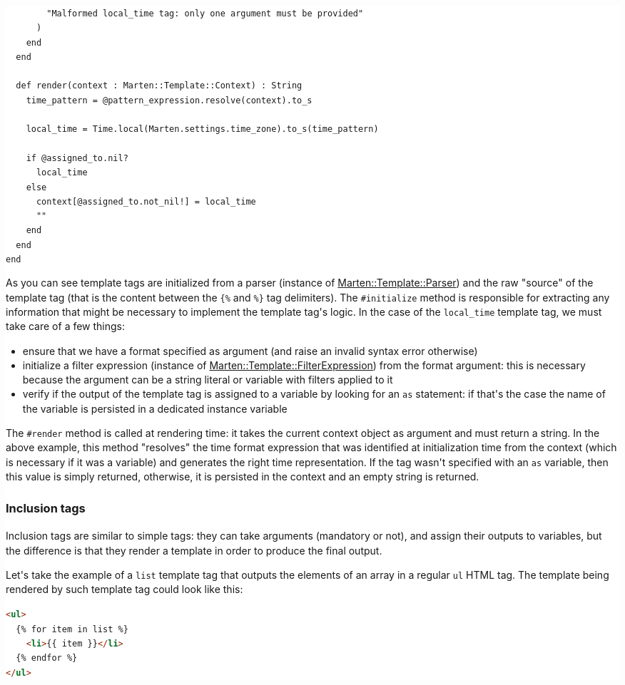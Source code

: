```crystal
        "Malformed local_time tag: only one argument must be provided"
      )
    end
  end

  def render(context : Marten::Template::Context) : String
    time_pattern = @pattern_expression.resolve(context).to_s

    local_time = Time.local(Marten.settings.time_zone).to_s(time_pattern)

    if @assigned_to.nil?
      local_time
    else
      context[@assigned_to.not_nil!] = local_time
      ""
    end
  end
end
```

As you can see template tags are initialized from a parser (instance of [Marten::Template::Parser](pathname:///api/0.4/Marten/Template/Parser.html)) and the raw "source" of the template tag (that is the content between the `{%` and `%}` tag delimiters). The `#initialize` method is responsible for extracting any information that might be necessary to implement the template tag's logic. In the case of the `local_time` template tag, we must take care of a few things:

* ensure that we have a format specified as argument (and raise an invalid syntax error otherwise)
* initialize a filter expression (instance of [Marten::Template::FilterExpression](pathname:///api/0.4/Marten/Template/FilterExpression.html)) from the format argument: this is necessary because the argument can be a string literal or variable with filters applied to it
* verify if the output of the template tag is assigned to a variable by looking for an `as` statement: if that's the case the name of the variable is persisted in a dedicated instance variable

The `#render` method is called at rendering time: it takes the current context object as argument and must return a string. In the above example, this method "resolves" the time format expression that was identified at initialization time from the context (which is necessary if it was a variable) and generates the right time representation. If the tag wasn't specified with an `as` variable, then this value is simply returned, otherwise, it is persisted in the context and an empty string is returned.

### Inclusion tags

Inclusion tags are similar to simple tags: they can take arguments (mandatory or not), and assign their outputs to variables, but the difference is that they render a template in order to produce the final output.

Let's take the example of a `list` template tag that outputs the elements of an array in a regular `ul` HTML tag. The template being rendered by such template tag could look like this:

```html title=path/to/list_tag.html
<ul>
  {% for item in list %}
    <li>{{ item }}</li>
  {% endfor %}
</ul>
```
